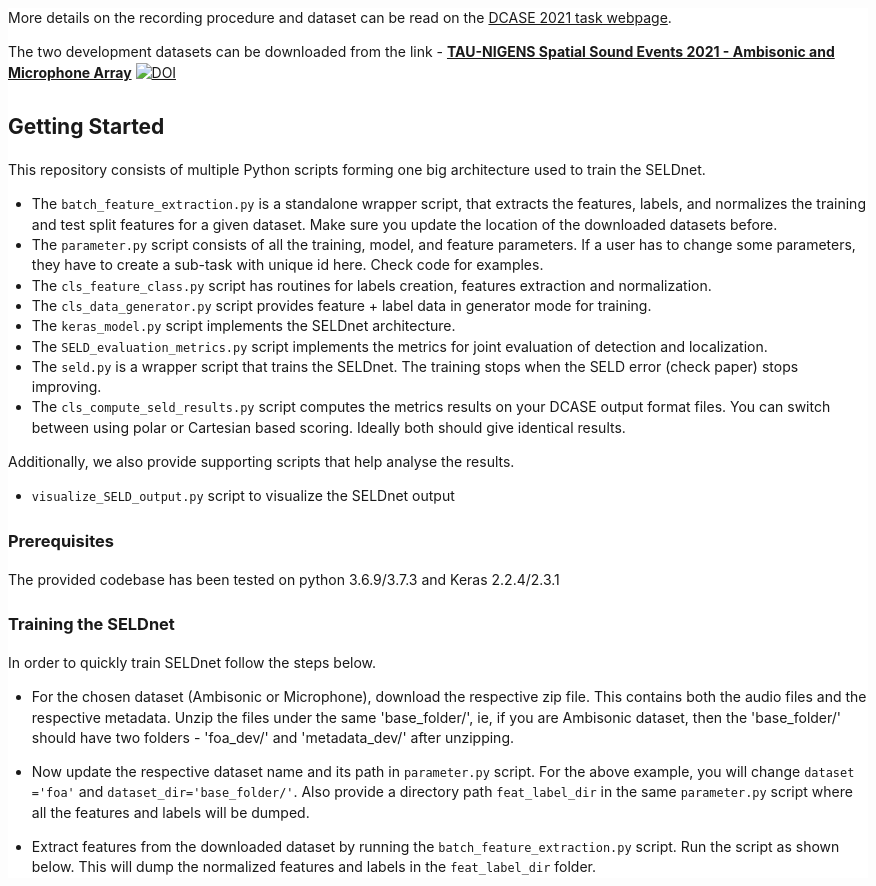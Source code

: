 More details on the recording procedure and dataset can be read on the [DCASE 2021 task webpage](http://dcase.community/challenge2021/task-sound-event-localization-and-detection).

The two development datasets can be downloaded from the link - [**TAU-NIGENS Spatial Sound Events 2021 - Ambisonic and Microphone Array**](https://doi.org/10.5281/zenodo.4568781) [![DOI](https://zenodo.org/badge/DOI/10.5281/zenodo.4568781.svg)](https://doi.org/10.5281/zenodo.4568781)


## Getting Started

This repository consists of multiple Python scripts forming one big architecture used to train the SELDnet.
* The `batch_feature_extraction.py` is a standalone wrapper script, that extracts the features, labels, and normalizes the training and test split features for a given dataset. Make sure you update the location of the downloaded datasets before.
* The `parameter.py` script consists of all the training, model, and feature parameters. If a user has to change some parameters, they have to create a sub-task with unique id here. Check code for examples.
* The `cls_feature_class.py` script has routines for labels creation, features extraction and normalization.
* The `cls_data_generator.py` script provides feature + label data in generator mode for training.
* The `keras_model.py` script implements the SELDnet architecture.
* The `SELD_evaluation_metrics.py` script implements the metrics for joint evaluation of detection and localization.
* The `seld.py` is a wrapper script that trains the SELDnet. The training stops when the SELD error (check paper) stops improving.
* The `cls_compute_seld_results.py` script computes the metrics results on your DCASE output format files. You can switch between using polar or Cartesian based scoring. Ideally both should give identical results.

Additionally, we also provide supporting scripts that help analyse the results.
 * `visualize_SELD_output.py` script to visualize the SELDnet output


### Prerequisites

The provided codebase has been tested on python 3.6.9/3.7.3 and Keras 2.2.4/2.3.1


### Training the SELDnet

In order to quickly train SELDnet follow the steps below.

* For the chosen dataset (Ambisonic or Microphone), download the respective zip file. This contains both the audio files and the respective metadata. Unzip the files under the same 'base_folder/', ie, if you are Ambisonic dataset, then the 'base_folder/' should have two folders - 'foa_dev/' and 'metadata_dev/' after unzipping.

* Now update the respective dataset name and its path in `parameter.py` script. For the above example, you will change `dataset='foa'` and `dataset_dir='base_folder/'`. Also provide a directory path `feat_label_dir` in the same `parameter.py` script where all the features and labels will be dumped.

* Extract features from the downloaded dataset by running the `batch_feature_extraction.py` script. Run the script as shown below. This will dump the normalized features and labels in the `feat_label_dir` folder.
